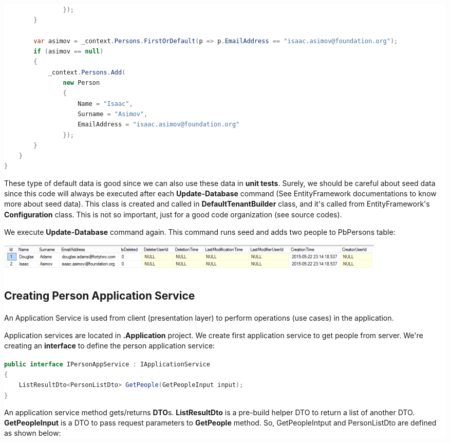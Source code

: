 ```csharp
                });
        }

        var asimov = _context.Persons.FirstOrDefault(p => p.EmailAddress == "isaac.asimov@foundation.org");
        if (asimov == null)
        {
            _context.Persons.Add(
                new Person
                {
                    Name = "Isaac",
                    Surname = "Asimov",
                    EmailAddress = "isaac.asimov@foundation.org"
                });
        }
    }
}
```

These type of default data is good since we can also use these data in
**unit tests**. Surely, we should be careful about seed data since this
code will always be executed after each **Update-Database** command (See
EntityFramework documentations to know more about seed data). This class
is created and called in **DefaultTenantBuilder** class, and it's called
from EntityFramework's **Configuration** class. This is not so
important, just for a good code organization (see source codes).

We execute **Update-Database** command again. This command runs seed and
adds two people to PbPersons table:

<img src="images/phonebook-persons-table-initial-data.png" alt="Persons initial data" class="img-thumbnail" width="720" height="50" />

## Creating Person Application Service

An Application Service is used from client (presentation layer) to
perform operations (use cases) in the application.

Application services are located in **.Application** project. We create
first application service to get people from server. We're creating an
**interface** to define the person application service:

```csharp
public interface IPersonAppService : IApplicationService
{
    ListResultDto<PersonListDto> GetPeople(GetPeopleInput input);
}
```

An application service method gets/returns **DTO**s. **ListResultDto**
is a pre-build helper DTO to return a list of another DTO.
**GetPeopleInput** is a DTO to pass request parameters to **GetPeople**
method. So, GetPeopleIntput and PersonListDto are defined as shown
below:

